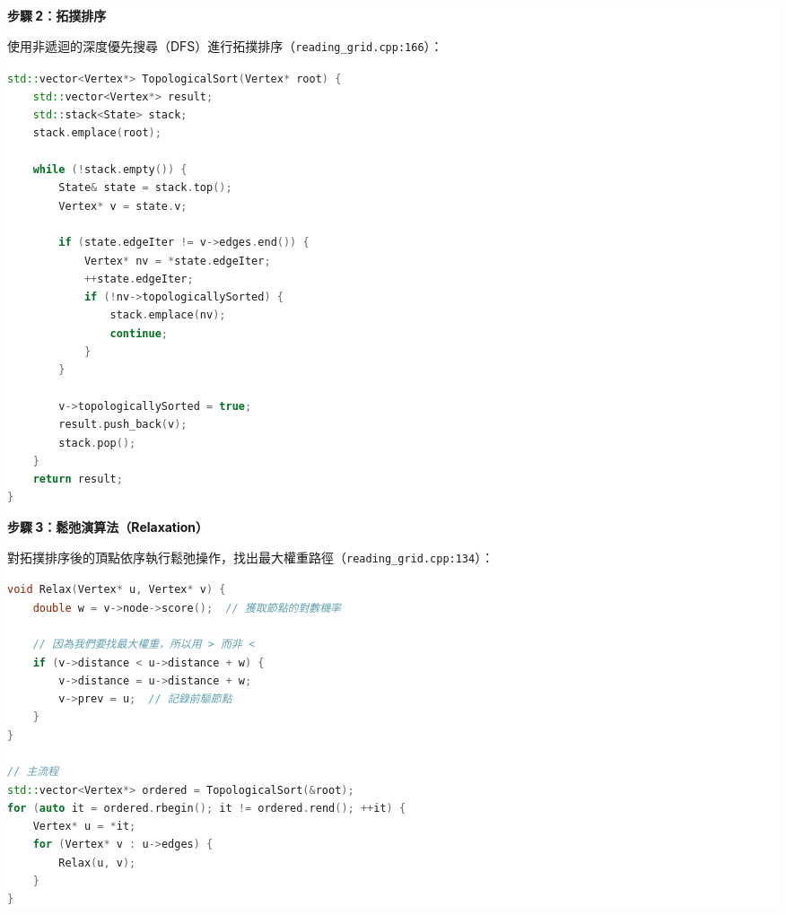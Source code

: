 **步驟 2：拓撲排序**

使用非遞迴的深度優先搜尋（DFS）進行拓撲排序（`reading_grid.cpp:166`）：

```cpp
std::vector<Vertex*> TopologicalSort(Vertex* root) {
    std::vector<Vertex*> result;
    std::stack<State> stack;
    stack.emplace(root);

    while (!stack.empty()) {
        State& state = stack.top();
        Vertex* v = state.v;

        if (state.edgeIter != v->edges.end()) {
            Vertex* nv = *state.edgeIter;
            ++state.edgeIter;
            if (!nv->topologicallySorted) {
                stack.emplace(nv);
                continue;
            }
        }

        v->topologicallySorted = true;
        result.push_back(v);
        stack.pop();
    }
    return result;
}
```

**步驟 3：鬆弛演算法（Relaxation）**

對拓撲排序後的頂點依序執行鬆弛操作，找出最大權重路徑（`reading_grid.cpp:134`）：

```cpp
void Relax(Vertex* u, Vertex* v) {
    double w = v->node->score();  // 獲取節點的對數機率

    // 因為我們要找最大權重，所以用 > 而非 <
    if (v->distance < u->distance + w) {
        v->distance = u->distance + w;
        v->prev = u;  // 記錄前驅節點
    }
}

// 主流程
std::vector<Vertex*> ordered = TopologicalSort(&root);
for (auto it = ordered.rbegin(); it != ordered.rend(); ++it) {
    Vertex* u = *it;
    for (Vertex* v : u->edges) {
        Relax(u, v);
    }
}
```
